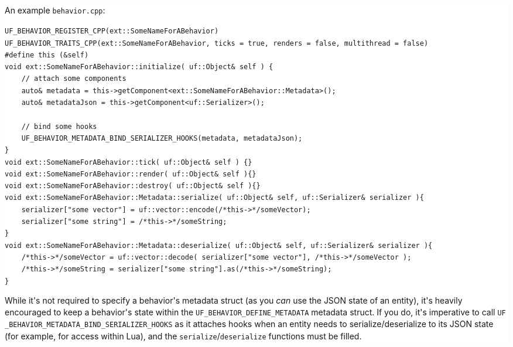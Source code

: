 An example `behavior.cpp`:
```
UF_BEHAVIOR_REGISTER_CPP(ext::SomeNameForABehavior)
UF_BEHAVIOR_TRAITS_CPP(ext::SomeNameForABehavior, ticks = true, renders = false, multithread = false)
#define this (&self)
void ext::SomeNameForABehavior::initialize( uf::Object& self ) {
	// attach some components
	auto& metadata = this->getComponent<ext::SomeNameForABehavior::Metadata>();
	auto& metadataJson = this->getComponent<uf::Serializer>();

	// bind some hooks
	UF_BEHAVIOR_METADATA_BIND_SERIALIZER_HOOKS(metadata, metadataJson);
}
void ext::SomeNameForABehavior::tick( uf::Object& self ) {}
void ext::SomeNameForABehavior::render( uf::Object& self ){}
void ext::SomeNameForABehavior::destroy( uf::Object& self ){}
void ext::SomeNameForABehavior::Metadata::serialize( uf::Object& self, uf::Serializer& serializer ){
	serializer["some vector"] = uf::vector::encode(/*this->*/someVector);
	serializer["some string"] = /*this->*/someString;
}
void ext::SomeNameForABehavior::Metadata::deserialize( uf::Object& self, uf::Serializer& serializer ){
	/*this->*/someVector = uf::vector::decode( serializer["some vector"], /*this->*/someVector );
	/*this->*/someString = serializer["some string"].as(/*this->*/someString);
}
```

While it's not required to specify a behavior's metadata struct (as you *can* use the JSON state of an entity), it's heavily encouraged to keep a behavior's state within the `UF_BEHAVIOR_DEFINE_METADATA` metadata struct. If you do, it's imperative to call `UF_BEHAVIOR_METADATA_BIND_SERIALIZER_HOOKS` as it attaches hooks when an entity needs to serialize/deserialize to its JSON state (for example, for access within Lua), and the `serialize`/`deserialize` functions must be filled.